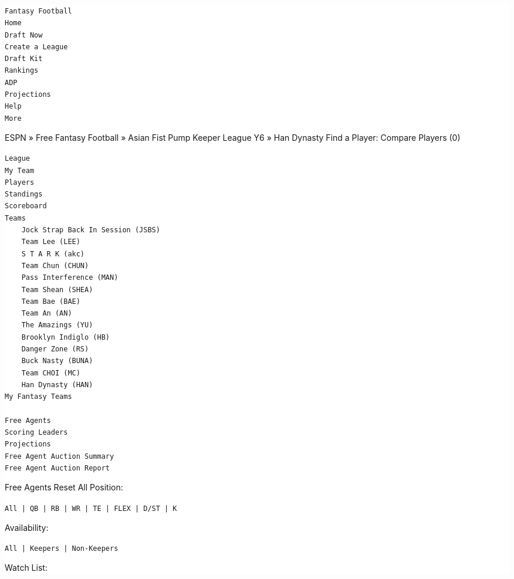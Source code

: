     Fantasy Football
    Home
    Draft Now
    Create a League
    Draft Kit
    Rankings
    ADP
    Projections
    Help
    More

ESPN » Free Fantasy Football » Asian Fist Pump Keeper League Y6 » Han Dynasty
Find a Player:
Compare Players (0)

    League
    My Team
    Players
    Standings
    Scoreboard
    Teams
        Jock Strap Back In Session (JSBS)
        Team Lee (LEE)
        S T A R K (akc)
        Team Chun (CHUN)
        Pass Interference (MAN)
        Team Shean (SHEA)
        Team Bae (BAE)
        Team An (AN)
        The Amazings (YU)
        Brooklyn Indiglo (HB)
        Danger Zone (RS)
        Buck Nasty (BUNA)
        Team CHOI (MC)
        Han Dynasty (HAN)
    My Fantasy Teams

    Free Agents
    Scoring Leaders
    Projections
    Free Agent Auction Summary
    Free Agent Auction Report

Free Agents
Reset All
Position:

    All | QB | RB | WR | TE | FLEX | D/ST | K


Availability:

    All | Keepers | Non-Keepers


Watch List:
